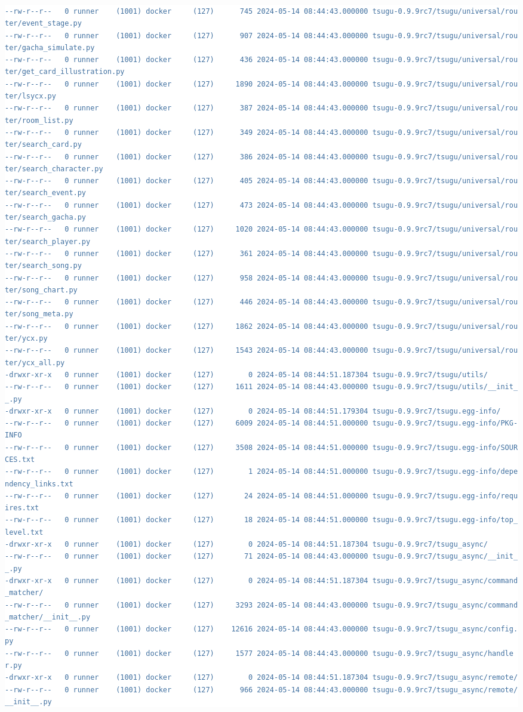 ```diff
--rw-r--r--   0 runner    (1001) docker     (127)      745 2024-05-14 08:44:43.000000 tsugu-0.9.9rc7/tsugu/universal/router/event_stage.py
--rw-r--r--   0 runner    (1001) docker     (127)      907 2024-05-14 08:44:43.000000 tsugu-0.9.9rc7/tsugu/universal/router/gacha_simulate.py
--rw-r--r--   0 runner    (1001) docker     (127)      436 2024-05-14 08:44:43.000000 tsugu-0.9.9rc7/tsugu/universal/router/get_card_illustration.py
--rw-r--r--   0 runner    (1001) docker     (127)     1890 2024-05-14 08:44:43.000000 tsugu-0.9.9rc7/tsugu/universal/router/lsycx.py
--rw-r--r--   0 runner    (1001) docker     (127)      387 2024-05-14 08:44:43.000000 tsugu-0.9.9rc7/tsugu/universal/router/room_list.py
--rw-r--r--   0 runner    (1001) docker     (127)      349 2024-05-14 08:44:43.000000 tsugu-0.9.9rc7/tsugu/universal/router/search_card.py
--rw-r--r--   0 runner    (1001) docker     (127)      386 2024-05-14 08:44:43.000000 tsugu-0.9.9rc7/tsugu/universal/router/search_character.py
--rw-r--r--   0 runner    (1001) docker     (127)      405 2024-05-14 08:44:43.000000 tsugu-0.9.9rc7/tsugu/universal/router/search_event.py
--rw-r--r--   0 runner    (1001) docker     (127)      473 2024-05-14 08:44:43.000000 tsugu-0.9.9rc7/tsugu/universal/router/search_gacha.py
--rw-r--r--   0 runner    (1001) docker     (127)     1020 2024-05-14 08:44:43.000000 tsugu-0.9.9rc7/tsugu/universal/router/search_player.py
--rw-r--r--   0 runner    (1001) docker     (127)      361 2024-05-14 08:44:43.000000 tsugu-0.9.9rc7/tsugu/universal/router/search_song.py
--rw-r--r--   0 runner    (1001) docker     (127)      958 2024-05-14 08:44:43.000000 tsugu-0.9.9rc7/tsugu/universal/router/song_chart.py
--rw-r--r--   0 runner    (1001) docker     (127)      446 2024-05-14 08:44:43.000000 tsugu-0.9.9rc7/tsugu/universal/router/song_meta.py
--rw-r--r--   0 runner    (1001) docker     (127)     1862 2024-05-14 08:44:43.000000 tsugu-0.9.9rc7/tsugu/universal/router/ycx.py
--rw-r--r--   0 runner    (1001) docker     (127)     1543 2024-05-14 08:44:43.000000 tsugu-0.9.9rc7/tsugu/universal/router/ycx_all.py
-drwxr-xr-x   0 runner    (1001) docker     (127)        0 2024-05-14 08:44:51.187304 tsugu-0.9.9rc7/tsugu/utils/
--rw-r--r--   0 runner    (1001) docker     (127)     1611 2024-05-14 08:44:43.000000 tsugu-0.9.9rc7/tsugu/utils/__init__.py
-drwxr-xr-x   0 runner    (1001) docker     (127)        0 2024-05-14 08:44:51.179304 tsugu-0.9.9rc7/tsugu.egg-info/
--rw-r--r--   0 runner    (1001) docker     (127)     6009 2024-05-14 08:44:51.000000 tsugu-0.9.9rc7/tsugu.egg-info/PKG-INFO
--rw-r--r--   0 runner    (1001) docker     (127)     3508 2024-05-14 08:44:51.000000 tsugu-0.9.9rc7/tsugu.egg-info/SOURCES.txt
--rw-r--r--   0 runner    (1001) docker     (127)        1 2024-05-14 08:44:51.000000 tsugu-0.9.9rc7/tsugu.egg-info/dependency_links.txt
--rw-r--r--   0 runner    (1001) docker     (127)       24 2024-05-14 08:44:51.000000 tsugu-0.9.9rc7/tsugu.egg-info/requires.txt
--rw-r--r--   0 runner    (1001) docker     (127)       18 2024-05-14 08:44:51.000000 tsugu-0.9.9rc7/tsugu.egg-info/top_level.txt
-drwxr-xr-x   0 runner    (1001) docker     (127)        0 2024-05-14 08:44:51.187304 tsugu-0.9.9rc7/tsugu_async/
--rw-r--r--   0 runner    (1001) docker     (127)       71 2024-05-14 08:44:43.000000 tsugu-0.9.9rc7/tsugu_async/__init__.py
-drwxr-xr-x   0 runner    (1001) docker     (127)        0 2024-05-14 08:44:51.187304 tsugu-0.9.9rc7/tsugu_async/command_matcher/
--rw-r--r--   0 runner    (1001) docker     (127)     3293 2024-05-14 08:44:43.000000 tsugu-0.9.9rc7/tsugu_async/command_matcher/__init__.py
--rw-r--r--   0 runner    (1001) docker     (127)    12616 2024-05-14 08:44:43.000000 tsugu-0.9.9rc7/tsugu_async/config.py
--rw-r--r--   0 runner    (1001) docker     (127)     1577 2024-05-14 08:44:43.000000 tsugu-0.9.9rc7/tsugu_async/handler.py
-drwxr-xr-x   0 runner    (1001) docker     (127)        0 2024-05-14 08:44:51.187304 tsugu-0.9.9rc7/tsugu_async/remote/
--rw-r--r--   0 runner    (1001) docker     (127)      966 2024-05-14 08:44:43.000000 tsugu-0.9.9rc7/tsugu_async/remote/__init__.py
```